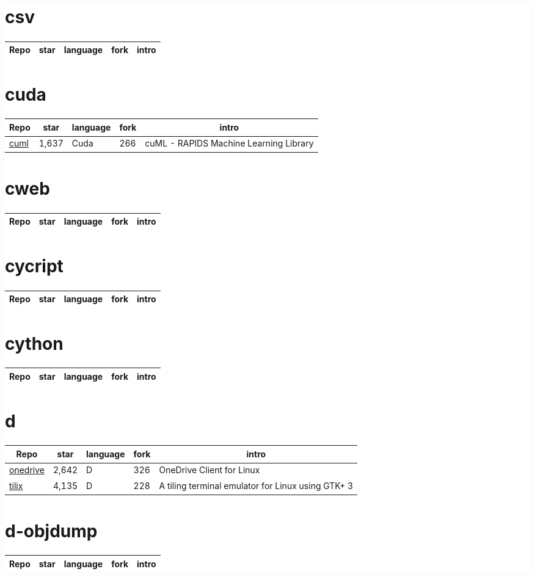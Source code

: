 
# csv

Repo|star|language|fork|intro
-|-|-|-|-



# cuda

Repo|star|language|fork|intro
-|-|-|-|-
[cuml](https://github.com/rapidsai/cuml)|1,637|Cuda|266|cuML - RAPIDS Machine Learning Library


# cweb

Repo|star|language|fork|intro
-|-|-|-|-



# cycript

Repo|star|language|fork|intro
-|-|-|-|-



# cython

Repo|star|language|fork|intro
-|-|-|-|-



# d

Repo|star|language|fork|intro
-|-|-|-|-
[onedrive](https://github.com/abraunegg/onedrive)|2,642|D|326|OneDrive Client for Linux
[tilix](https://github.com/gnunn1/tilix)|4,135|D|228|A tiling terminal emulator for Linux using GTK+ 3


# d-objdump

Repo|star|language|fork|intro
-|-|-|-|-


